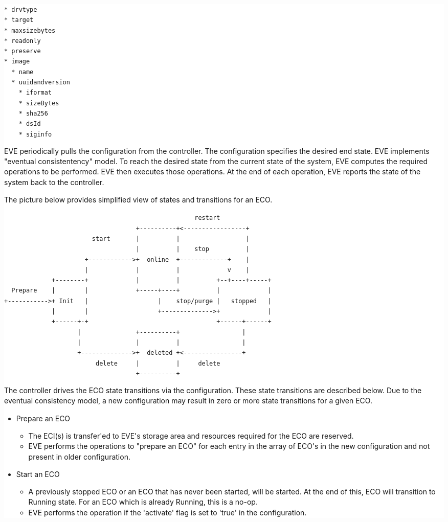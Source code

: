     * drvtype
    * target
    * maxsizebytes
    * readonly
    * preserve
    * image
      * name
      * uuidandversion
        * iformat
        * sizeBytes
        * sha256
        * dsId
        * siginfo

EVE periodically pulls the configuration from the controller. The configuration specifies the desired end state. EVE implements "eventual consistentency" model. To reach the desired state from the current state of the system, EVE computes the required operations to be performed. EVE then executes those operations. At the end of each operation, EVE reports the state of the system back to the controller.

The picture below provides simplified view of states and transitions for an ECO.

```
                                                    restart
                                    +----------+<-----------------+
                        start       |          |                  |
                                    |          |    stop          |
                      +------------>+  online  +-------------+    |
                      |             |          |             v    |
             +--------+             |          |          +--+----+-----+
  Prepare    |        |             +-----+----+          |             |
+----------->+ Init   |                   |    stop/purge |   stopped   |
             |        |                   +-------------->+             |
             +------+-+                                   +------+------+
                    |               +----------+                 |
                    |               |          |                 |
                    +-------------->+  deleted +<----------------+
                         delete     |          |     delete
                                    +----------+
```

The controller drives the ECO state transitions via the configuration. These state transitions are described below. Due to the eventual consistency model, a new configuration may result in zero or more state transitions for a given ECO.

* Prepare an ECO
  * The ECI(s) is transfer'ed to EVE's storage area and resources required for the ECO are reserved.
  * EVE performs the operations to "prepare an ECO" for each entry in the array of ECO's in the new configuration and not present in older configuration.

* Start an ECO
  * A previously stopped ECO or an ECO that has never been started, will be started. At the end of this, ECO will transition to Running state. For an ECO which is already Running, this is a no-op.
  * EVE performs the operation if the 'activate' flag is set to 'true' in the configuration.
